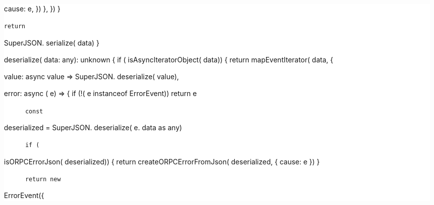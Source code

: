 cause:
e,
          })
        },
      })
    }

    return
SuperJSON.
serialize(
data)
  }


deserialize(
data: any): unknown {
    if (
isAsyncIteratorObject(
data)) {
      return
mapEventIterator(
data, {

value: async
value =>
SuperJSON.
deserialize(
value),

error: async (
e) => {
          if (!(
e instanceof
ErrorEvent))
            return
e

          const
deserialized =
SuperJSON.
deserialize(
e.
data as any)

          if (
isORPCErrorJson(
deserialized)) {
            return
createORPCErrorFromJson(
deserialized, {
cause:
e })
          }

          return new
ErrorEvent({
